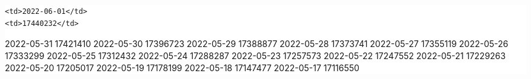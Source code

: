     <td>2022-06-01</td>
    <td>17440232</td>
  </tr>
  <tr>
    <td>2022-05-31</td>
    <td>17421410</td>
  </tr>
  <tr>
    <td>2022-05-30</td>
    <td>17396723</td>
  </tr>
  <tr>
    <td>2022-05-29</td>
    <td>17388877</td>
  </tr>
  <tr>
    <td>2022-05-28</td>
    <td>17373741</td>
  </tr>
  <tr>
    <td>2022-05-27</td>
    <td>17355119</td>
  </tr>
  <tr>
    <td>2022-05-26</td>
    <td>17333299</td>
  </tr>
  <tr>
    <td>2022-05-25</td>
    <td>17312432</td>
  </tr>
  <tr>
    <td>2022-05-24</td>
    <td>17288287</td>
  </tr>
  <tr>
    <td>2022-05-23</td>
    <td>17257573</td>
  </tr>
  <tr>
    <td>2022-05-22</td>
    <td>17247552</td>
  </tr>
  <tr>
    <td>2022-05-21</td>
    <td>17229263</td>
  </tr>
  <tr>
    <td>2022-05-20</td>
    <td>17205017</td>
  </tr>
  <tr>
    <td>2022-05-19</td>
    <td>17178199</td>
  </tr>
  <tr>
    <td>2022-05-18</td>
    <td>17147477</td>
  </tr>
  <tr>
    <td>2022-05-17</td>
    <td>17116550</td>
  </tr>
  <tr>